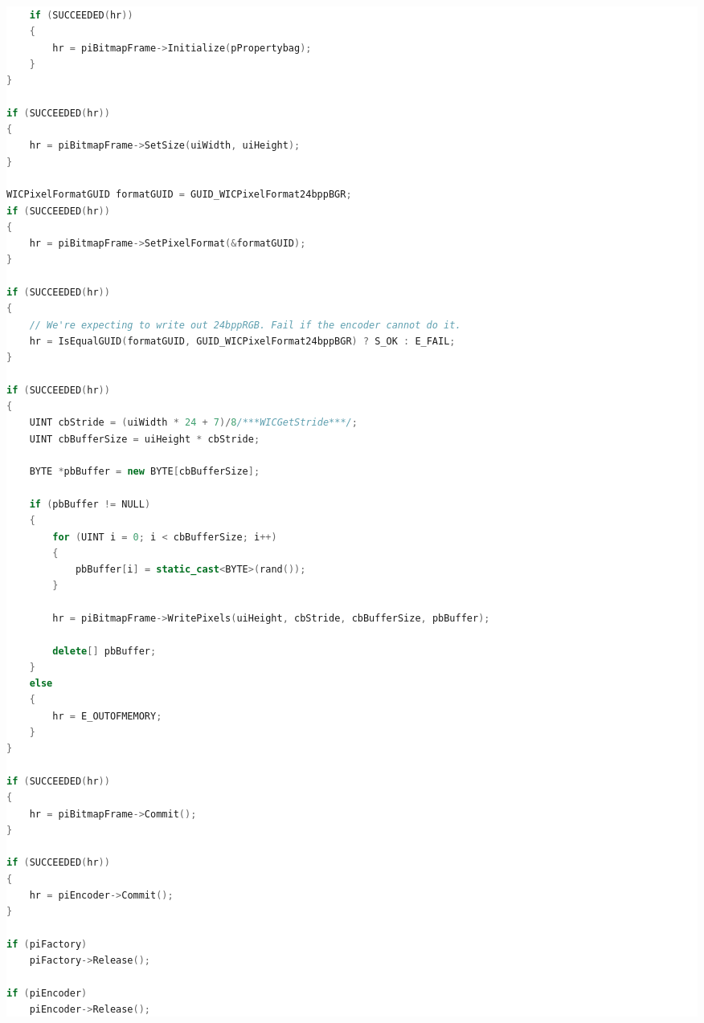 ```cpp
    if (SUCCEEDED(hr))
    {
        hr = piBitmapFrame->Initialize(pPropertybag);
    }
}

if (SUCCEEDED(hr))
{
    hr = piBitmapFrame->SetSize(uiWidth, uiHeight);
}

WICPixelFormatGUID formatGUID = GUID_WICPixelFormat24bppBGR;
if (SUCCEEDED(hr))
{
    hr = piBitmapFrame->SetPixelFormat(&formatGUID);
}

if (SUCCEEDED(hr))
{
    // We're expecting to write out 24bppRGB. Fail if the encoder cannot do it.
    hr = IsEqualGUID(formatGUID, GUID_WICPixelFormat24bppBGR) ? S_OK : E_FAIL;
}

if (SUCCEEDED(hr))
{
    UINT cbStride = (uiWidth * 24 + 7)/8/***WICGetStride***/;
    UINT cbBufferSize = uiHeight * cbStride;

    BYTE *pbBuffer = new BYTE[cbBufferSize];

    if (pbBuffer != NULL)
    {
        for (UINT i = 0; i < cbBufferSize; i++)
        {
            pbBuffer[i] = static_cast<BYTE>(rand());
        }

        hr = piBitmapFrame->WritePixels(uiHeight, cbStride, cbBufferSize, pbBuffer);

        delete[] pbBuffer;
    }
    else
    {
        hr = E_OUTOFMEMORY;
    }
}

if (SUCCEEDED(hr))
{
    hr = piBitmapFrame->Commit();
}    

if (SUCCEEDED(hr))
{
    hr = piEncoder->Commit();
}

if (piFactory)
    piFactory->Release();

if (piEncoder)
    piEncoder->Release();

```